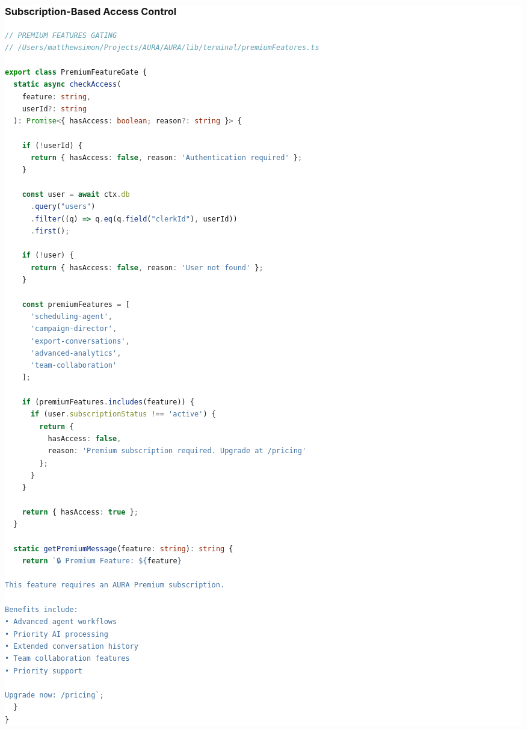 ### Subscription-Based Access Control

```typescript
// PREMIUM FEATURES GATING
// /Users/matthewsimon/Projects/AURA/AURA/lib/terminal/premiumFeatures.ts

export class PremiumFeatureGate {
  static async checkAccess(
    feature: string, 
    userId?: string
  ): Promise<{ hasAccess: boolean; reason?: string }> {
    
    if (!userId) {
      return { hasAccess: false, reason: 'Authentication required' };
    }
    
    const user = await ctx.db
      .query("users")
      .filter((q) => q.eq(q.field("clerkId"), userId))
      .first();
      
    if (!user) {
      return { hasAccess: false, reason: 'User not found' };
    }
    
    const premiumFeatures = [
      'scheduling-agent',
      'campaign-director',
      'export-conversations',
      'advanced-analytics',
      'team-collaboration'
    ];
    
    if (premiumFeatures.includes(feature)) {
      if (user.subscriptionStatus !== 'active') {
        return { 
          hasAccess: false, 
          reason: 'Premium subscription required. Upgrade at /pricing' 
        };
      }
    }
    
    return { hasAccess: true };
  }
  
  static getPremiumMessage(feature: string): string {
    return `🔒 Premium Feature: ${feature}
    
This feature requires an AURA Premium subscription.
    
Benefits include:
• Advanced agent workflows
• Priority AI processing
• Extended conversation history
• Team collaboration features
• Priority support

Upgrade now: /pricing`;
  }
}
```

